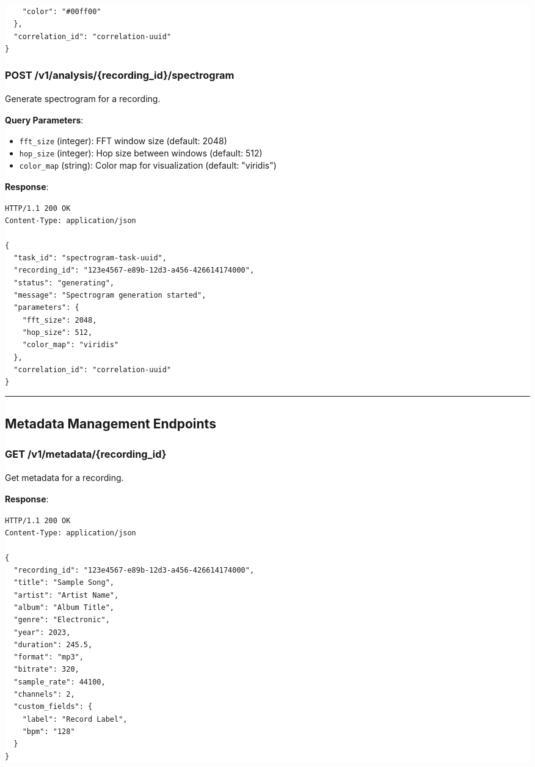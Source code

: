 ```http
    "color": "#00ff00"
  },
  "correlation_id": "correlation-uuid"
}
```

### POST /v1/analysis/{recording_id}/spectrogram

Generate spectrogram for a recording.

**Query Parameters**:
- `fft_size` (integer): FFT window size (default: 2048)
- `hop_size` (integer): Hop size between windows (default: 512)
- `color_map` (string): Color map for visualization (default: "viridis")

**Response**:
```http
HTTP/1.1 200 OK
Content-Type: application/json

{
  "task_id": "spectrogram-task-uuid",
  "recording_id": "123e4567-e89b-12d3-a456-426614174000",
  "status": "generating",
  "message": "Spectrogram generation started",
  "parameters": {
    "fft_size": 2048,
    "hop_size": 512,
    "color_map": "viridis"
  },
  "correlation_id": "correlation-uuid"
}
```

---

## Metadata Management Endpoints

### GET /v1/metadata/{recording_id}

Get metadata for a recording.

**Response**:
```http
HTTP/1.1 200 OK
Content-Type: application/json

{
  "recording_id": "123e4567-e89b-12d3-a456-426614174000",
  "title": "Sample Song",
  "artist": "Artist Name",
  "album": "Album Title",
  "genre": "Electronic",
  "year": 2023,
  "duration": 245.5,
  "format": "mp3",
  "bitrate": 320,
  "sample_rate": 44100,
  "channels": 2,
  "custom_fields": {
    "label": "Record Label",
    "bpm": "128"
  }
}
```
